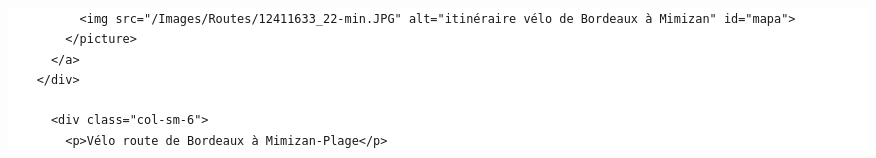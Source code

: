               <img src="/Images/Routes/12411633_22-min.JPG" alt="itinéraire vélo de Bordeaux à Mimizan" id="mapa">
            </picture>
          </a>
        </div>

          <div class="col-sm-6">
            <p>Vélo route de Bordeaux à Mimizan-Plage</p>